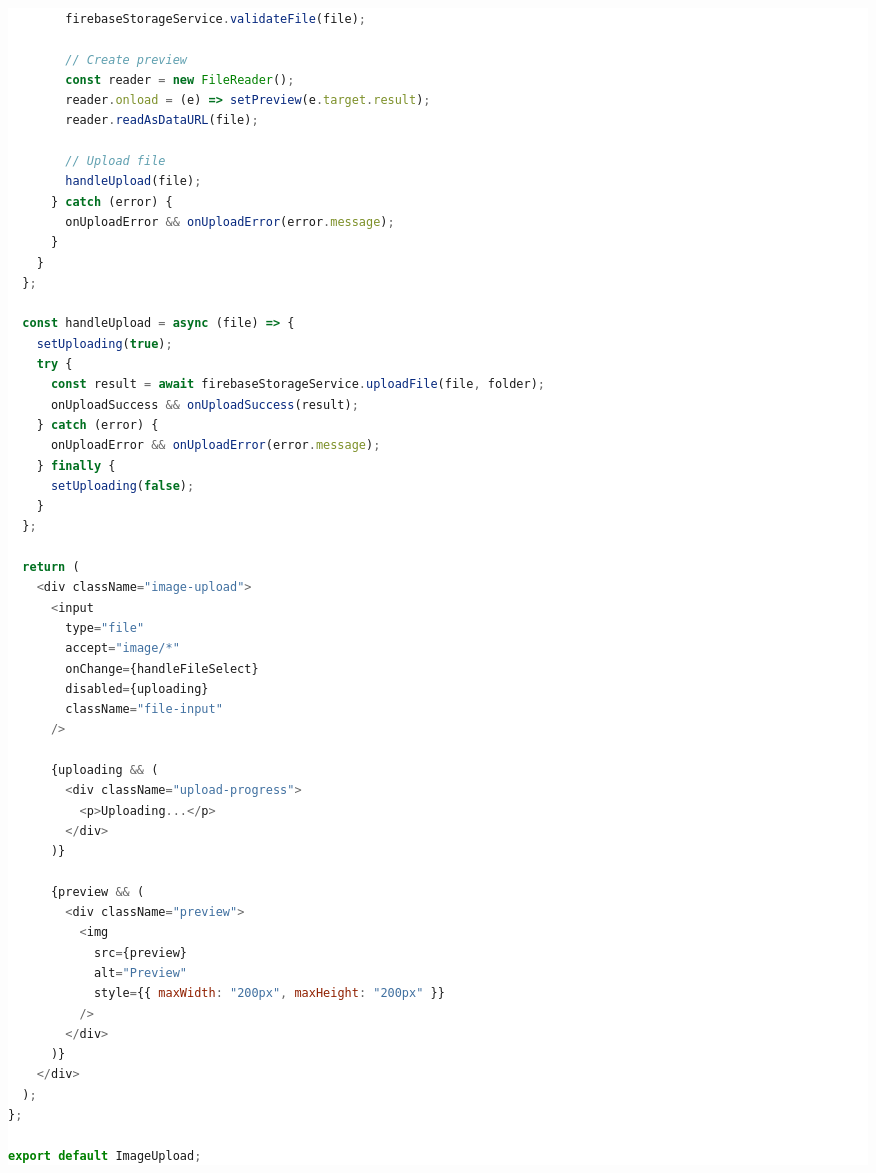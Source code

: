 ```javascript
        firebaseStorageService.validateFile(file);

        // Create preview
        const reader = new FileReader();
        reader.onload = (e) => setPreview(e.target.result);
        reader.readAsDataURL(file);

        // Upload file
        handleUpload(file);
      } catch (error) {
        onUploadError && onUploadError(error.message);
      }
    }
  };

  const handleUpload = async (file) => {
    setUploading(true);
    try {
      const result = await firebaseStorageService.uploadFile(file, folder);
      onUploadSuccess && onUploadSuccess(result);
    } catch (error) {
      onUploadError && onUploadError(error.message);
    } finally {
      setUploading(false);
    }
  };

  return (
    <div className="image-upload">
      <input
        type="file"
        accept="image/*"
        onChange={handleFileSelect}
        disabled={uploading}
        className="file-input"
      />

      {uploading && (
        <div className="upload-progress">
          <p>Uploading...</p>
        </div>
      )}

      {preview && (
        <div className="preview">
          <img
            src={preview}
            alt="Preview"
            style={{ maxWidth: "200px", maxHeight: "200px" }}
          />
        </div>
      )}
    </div>
  );
};

export default ImageUpload;
```
